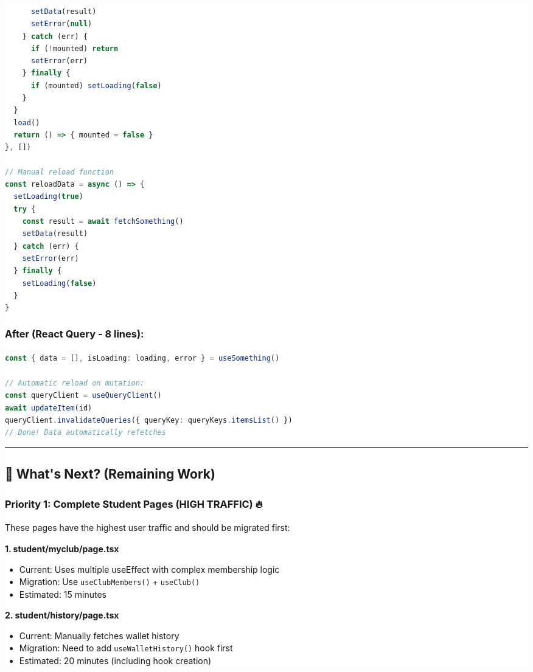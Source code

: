 ```typescript
      setData(result)
      setError(null)
    } catch (err) {
      if (!mounted) return
      setError(err)
    } finally {
      if (mounted) setLoading(false)
    }
  }
  load()
  return () => { mounted = false }
}, [])

// Manual reload function
const reloadData = async () => {
  setLoading(true)
  try {
    const result = await fetchSomething()
    setData(result)
  } catch (err) {
    setError(err)
  } finally {
    setLoading(false)
  }
}
```

### After (React Query - 8 lines):
```typescript
const { data = [], isLoading: loading, error } = useSomething()

// Automatic reload on mutation:
const queryClient = useQueryClient()
await updateItem(id)
queryClient.invalidateQueries({ queryKey: queryKeys.itemsList() })
// Done! Data automatically refetches
```

---

## 🎯 What's Next? (Remaining Work)

### Priority 1: Complete Student Pages (HIGH TRAFFIC) 🔥
These pages have the highest user traffic and should be migrated first:

**1. student/myclub/page.tsx**
- Current: Uses multiple useEffect with complex membership logic
- Migration: Use `useClubMembers()` + `useClub()`
- Estimated: 15 minutes

**2. student/history/page.tsx**
- Current: Manually fetches wallet history
- Migration: Need to add `useWalletHistory()` hook first
- Estimated: 20 minutes (including hook creation)
